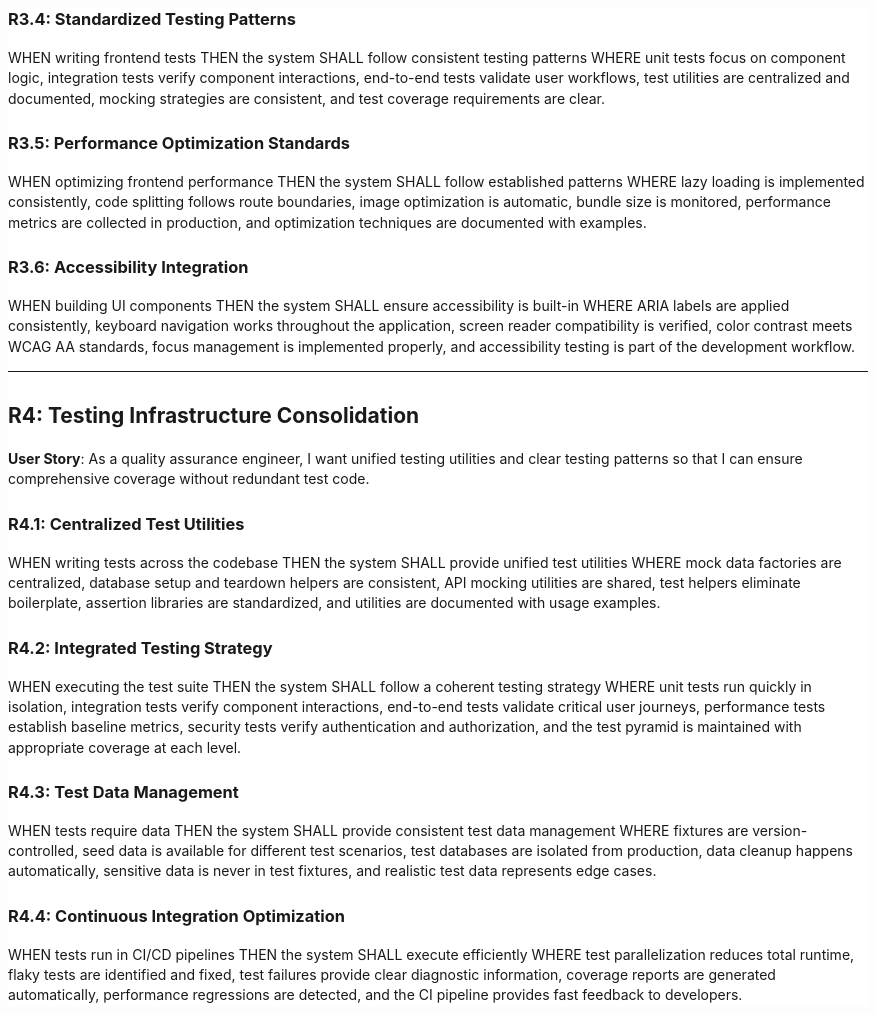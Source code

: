 ### R3.4: Standardized Testing Patterns
WHEN writing frontend tests THEN the system SHALL follow consistent testing patterns WHERE unit tests focus on component logic, integration tests verify component interactions, end-to-end tests validate user workflows, test utilities are centralized and documented, mocking strategies are consistent, and test coverage requirements are clear.

### R3.5: Performance Optimization Standards
WHEN optimizing frontend performance THEN the system SHALL follow established patterns WHERE lazy loading is implemented consistently, code splitting follows route boundaries, image optimization is automatic, bundle size is monitored, performance metrics are collected in production, and optimization techniques are documented with examples.

### R3.6: Accessibility Integration
WHEN building UI components THEN the system SHALL ensure accessibility is built-in WHERE ARIA labels are applied consistently, keyboard navigation works throughout the application, screen reader compatibility is verified, color contrast meets WCAG AA standards, focus management is implemented properly, and accessibility testing is part of the development workflow.

---

## R4: Testing Infrastructure Consolidation

**User Story**: As a quality assurance engineer, I want unified testing utilities and clear testing patterns so that I can ensure comprehensive coverage without redundant test code.

### R4.1: Centralized Test Utilities
WHEN writing tests across the codebase THEN the system SHALL provide unified test utilities WHERE mock data factories are centralized, database setup and teardown helpers are consistent, API mocking utilities are shared, test helpers eliminate boilerplate, assertion libraries are standardized, and utilities are documented with usage examples.

### R4.2: Integrated Testing Strategy
WHEN executing the test suite THEN the system SHALL follow a coherent testing strategy WHERE unit tests run quickly in isolation, integration tests verify component interactions, end-to-end tests validate critical user journeys, performance tests establish baseline metrics, security tests verify authentication and authorization, and the test pyramid is maintained with appropriate coverage at each level.

### R4.3: Test Data Management
WHEN tests require data THEN the system SHALL provide consistent test data management WHERE fixtures are version-controlled, seed data is available for different test scenarios, test databases are isolated from production, data cleanup happens automatically, sensitive data is never in test fixtures, and realistic test data represents edge cases.

### R4.4: Continuous Integration Optimization
WHEN tests run in CI/CD pipelines THEN the system SHALL execute efficiently WHERE test parallelization reduces total runtime, flaky tests are identified and fixed, test failures provide clear diagnostic information, coverage reports are generated automatically, performance regressions are detected, and the CI pipeline provides fast feedback to developers.
